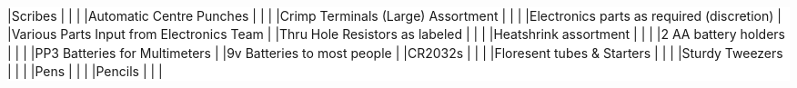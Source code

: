 |Scribes                                                                                                                                                                                                                                                                                                                                                                         |                  |                                                    |
|Automatic Centre Punches                                                                                                                                                                                                                                                                                                                                                        |                  |                                                    |
|Crimp Terminals (Large) Assortment                                                                                                                                                                                                                                                                                                                                              |                  |                                                    |
|Electronics parts as required (discretion)                                                                                                                                                                                                                                                                                                                                      |                  |Various Parts Input from Electronics Team           |
|Thru Hole Resistors as labeled                                                                                                                                                                                                                                                                                                                                                  |                  |                                                    |
|Heatshrink assortment                                                                                                                                                                                                                                                                                                                                                           |                  |                                                    |
|2 AA battery holders                                                                                                                                                                                                                                                                                                                                                            |                  |                                                    |
|PP3 Batteries for Multimeters                                                                                                                                                                                                                                                                                                                                                   |                  |9v Batteries to most people                         |
|CR2032s                                                                                                                                                                                                                                                                                                                                                                         |                  |                                                    |
|Floresent tubes & Starters                                                                                                                                                                                                                                                                                                                                                      |                  |                                                    |
|Sturdy Tweezers                                                                                                                                                                                                                                                                                                                                                                 |                  |                                                    |
|Pens                                                                                                                                                                                                                                                                                                                                                                            |                  |                                                    |
|Pencils                                                                                                                                                                                                                                                                                                                                                                         |                  |                                                    |